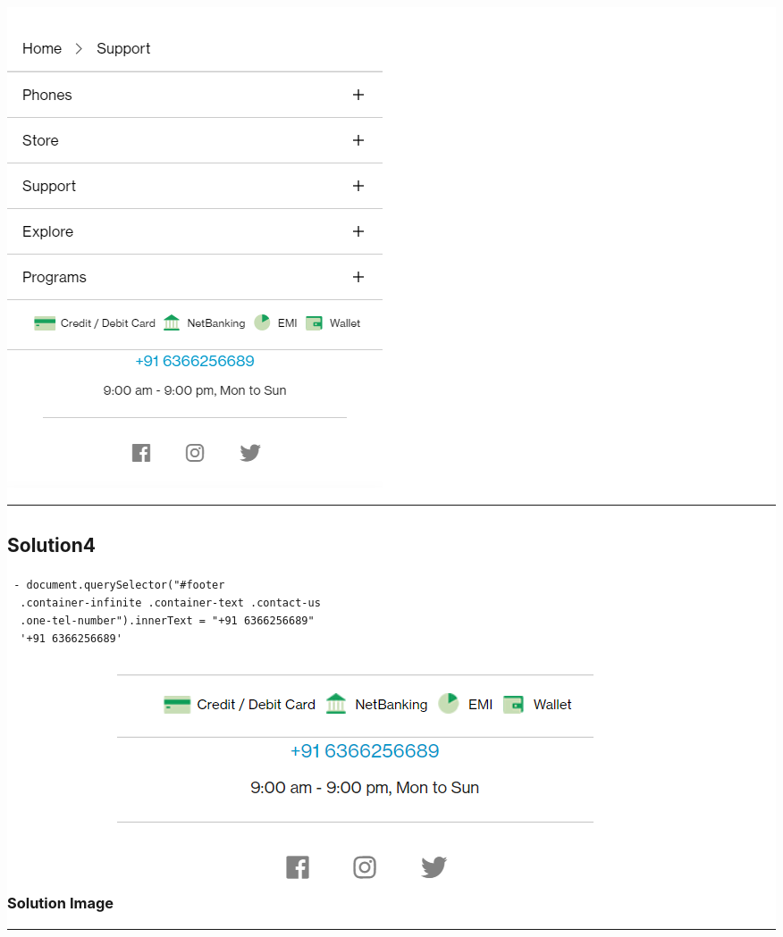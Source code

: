 ![Output](./Pic7.png)

---

## Solution4

     - document.querySelector("#footer
      .container-infinite .container-text .contact-us
      .one-tel-number").innerText = "+91 6366256689"
      '+91 6366256689'

### Solution Image ![Solution Image](./solution4.PNG)

---